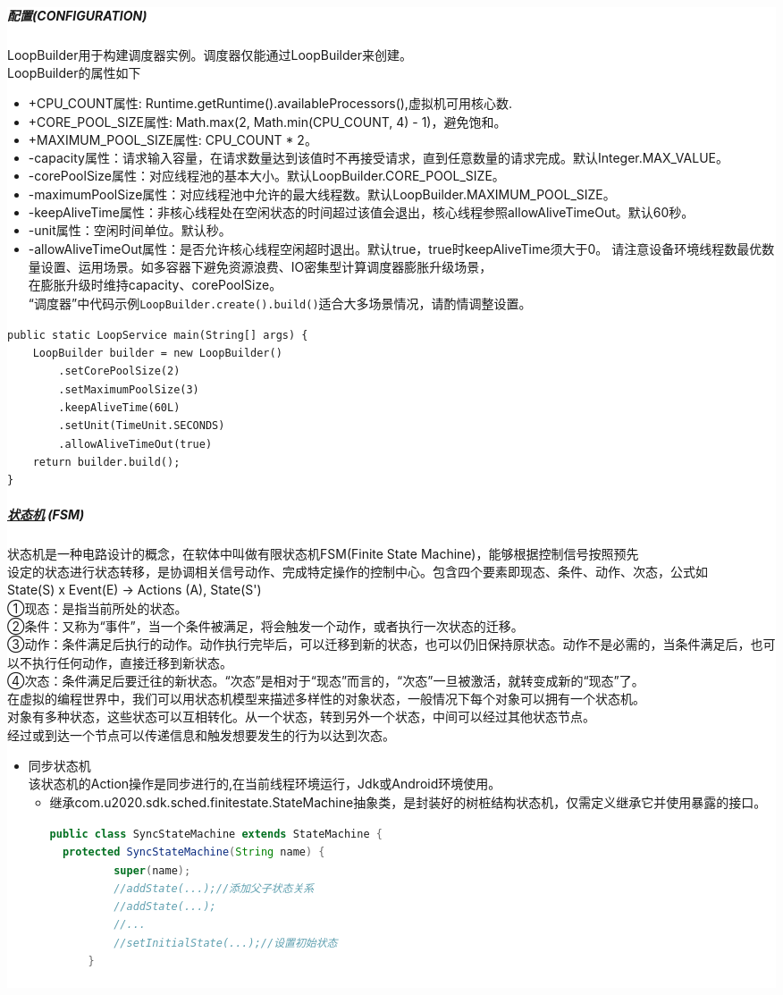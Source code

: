 ##### 配置(CONFIGURATION)
LoopBuilder用于构建调度器实例。调度器仅能通过LoopBuilder来创建。<br/>
LoopBuilder的属性如下<br/>
  * +CPU_COUNT属性: Runtime.getRuntime().availableProcessors(),虚拟机可用核心数.
  * +CORE_POOL_SIZE属性: Math.max(2, Math.min(CPU_COUNT, 4) - 1)，避免饱和。
  * +MAXIMUM_POOL_SIZE属性: CPU_COUNT * 2。
  * -capacity属性：请求输入容量，在请求数量达到该值时不再接受请求，直到任意数量的请求完成。默认Integer.MAX_VALUE。
  * -corePoolSize属性：对应线程池的基本大小。默认LoopBuilder.CORE_POOL_SIZE。
  * -maximumPoolSize属性：对应线程池中允许的最大线程数。默认LoopBuilder.MAXIMUM_POOL_SIZE。
  * -keepAliveTime属性：非核心线程处在空闲状态的时间超过该值会退出，核心线程参照allowAliveTimeOut。默认60秒。 
  * -unit属性：空闲时间单位。默认秒。
  * -allowAliveTimeOut属性：是否允许核心线程空闲超时退出。默认true，true时keepAliveTime须大于0。
请注意设备环境线程数最优数量设置、运用场景。如多容器下避免资源浪费、IO密集型计算调度器膨胀升级场景，<br/>
在膨胀升级时维持capacity、corePoolSize。<br/>
“调度器”中代码示例`LoopBuilder.create().build()`适合大多场景情况，请酌情调整设置。<br/>
```
public static LoopService main(String[] args) {
    LoopBuilder builder = new LoopBuilder()
        .setCorePoolSize(2)
        .setMaximumPoolSize(3)
        .keepAliveTime(60L)
        .setUnit(TimeUnit.SECONDS)
        .allowAliveTimeOut(true)
    return builder.build();
}
```
##### [状态机](https://baike.baidu.com/item/%E7%8A%B6%E6%80%81%E6%9C%BA/6548513?fr=aladdin) (FSM)
状态机是一种电路设计的概念，在软体中叫做有限状态机FSM(Finite State Machine)，能够根据控制信号按照预先<br/>
设定的状态进行状态转移，是协调相关信号动作、完成特定操作的控制中心。包含四个要素即现态、条件、动作、次态，公式如<br/>
State(S) x Event(E) -> Actions (A), State(S')<br/>
    ①现态：是指当前所处的状态。<br/>
    ②条件：又称为“事件”，当一个条件被满足，将会触发一个动作，或者执行一次状态的迁移。<br/>
    ③动作：条件满足后执行的动作。动作执行完毕后，可以迁移到新的状态，也可以仍旧保持原状态。动作不是必需的，当条件满足后，也可以不执行任何动作，直接迁移到新状态。<br/>
    ④次态：条件满足后要迁往的新状态。“次态”是相对于“现态”而言的，“次态”一旦被激活，就转变成新的“现态”了。<br/>
在虚拟的编程世界中，我们可以用状态机模型来描述多样性的对象状态，一般情况下每个对象可以拥有一个状态机。<br/> 
对象有多种状态，这些状态可以互相转化。从一个状态，转到另外一个状态，中间可以经过其他状态节点。<br/>
经过或到达一个节点可以传递信息和触发想要发生的行为以达到次态。<br/>

  * 同步状态机<br/>
  该状态机的Action操作是同步进行的,在当前线程环境运行，Jdk或Android环境使用。
    * 继承com.u2020.sdk.sched.finitestate.StateMachine抽象类，是封装好的树桩结构状态机，仅需定义继承它并使用暴露的接口。
      ```java 
      public class SyncStateMachine extends StateMachine {
        protected SyncStateMachine(String name) {
                super(name); 
                //addState(...);//添加父子状态关系
                //addState(...);
                //...
                //setInitialState(...);//设置初始状态
            }  
        